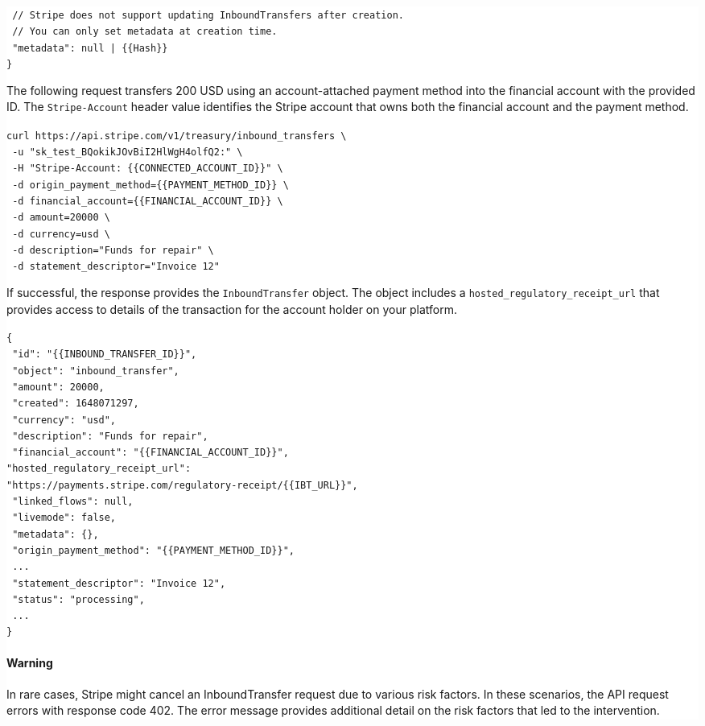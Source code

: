 ```
 // Stripe does not support updating InboundTransfers after creation.
 // You can only set metadata at creation time.
 "metadata": null | {{Hash}}
}
```

The following request transfers 200 USD using an account-attached payment method
into the financial account with the provided ID. The `Stripe-Account` header
value identifies the Stripe account that owns both the financial account and the
payment method.

```
curl https://api.stripe.com/v1/treasury/inbound_transfers \
 -u "sk_test_BQokikJOvBiI2HlWgH4olfQ2:" \
 -H "Stripe-Account: {{CONNECTED_ACCOUNT_ID}}" \
 -d origin_payment_method={{PAYMENT_METHOD_ID}} \
 -d financial_account={{FINANCIAL_ACCOUNT_ID}} \
 -d amount=20000 \
 -d currency=usd \
 -d description="Funds for repair" \
 -d statement_descriptor="Invoice 12"
```

If successful, the response provides the `InboundTransfer` object. The object
includes a `hosted_regulatory_receipt_url` that provides access to details of
the transaction for the account holder on your platform.

```
{
 "id": "{{INBOUND_TRANSFER_ID}}",
 "object": "inbound_transfer",
 "amount": 20000,
 "created": 1648071297,
 "currency": "usd",
 "description": "Funds for repair",
 "financial_account": "{{FINANCIAL_ACCOUNT_ID}}",
"hosted_regulatory_receipt_url":
"https://payments.stripe.com/regulatory-receipt/{{IBT_URL}}",
 "linked_flows": null,
 "livemode": false,
 "metadata": {},
 "origin_payment_method": "{{PAYMENT_METHOD_ID}}",
 ...
 "statement_descriptor": "Invoice 12",
 "status": "processing",
 ...
}
```

#### Warning

In rare cases, Stripe might cancel an InboundTransfer request due to various
risk factors. In these scenarios, the API request errors with response code 402.
The error message provides additional detail on the risk factors that led to the
intervention.
